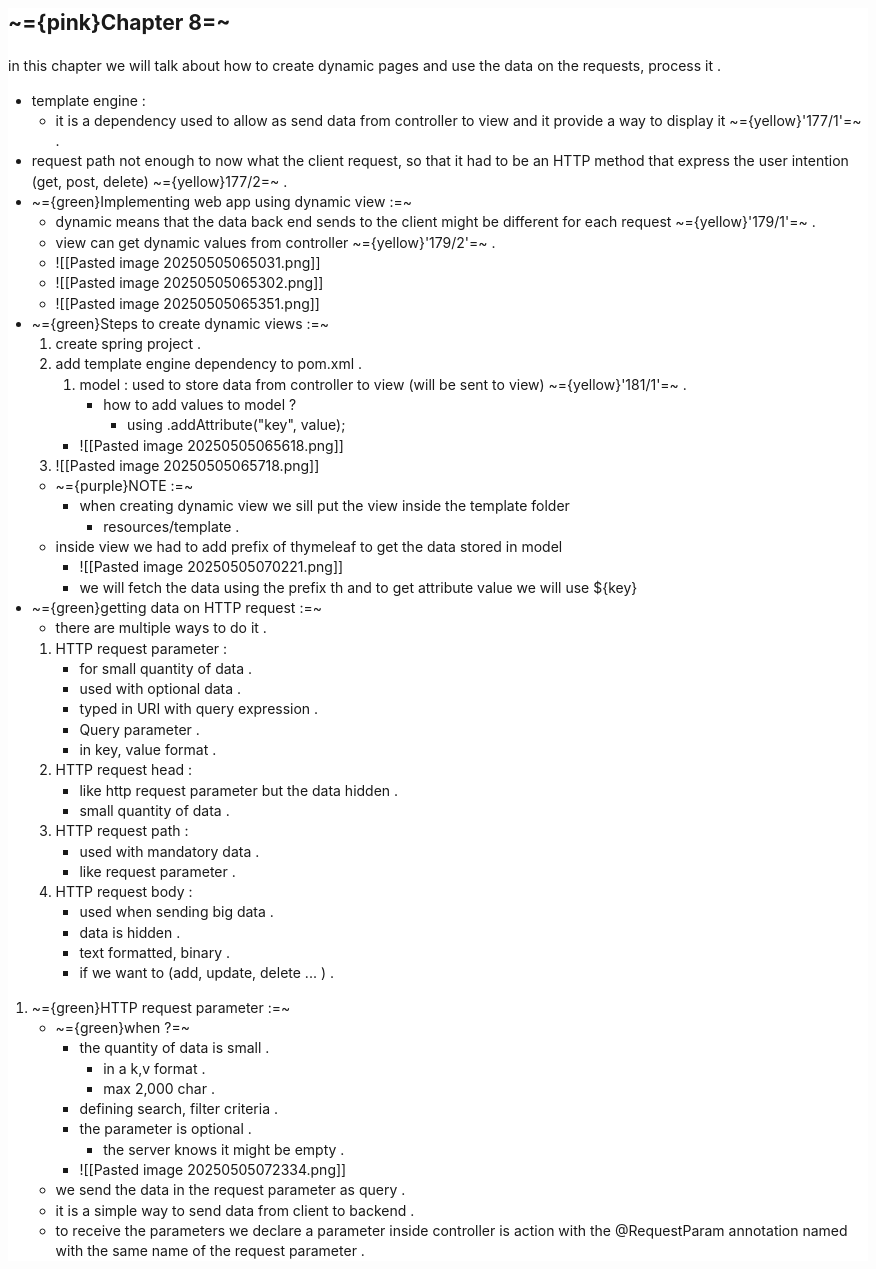 ## ~={pink}Chapter 8=~
in this chapter we will talk about how to create dynamic pages and use the data on the requests, process it .
- template engine :
	- it is a dependency used to allow as send data from controller to view and it provide a way to display it ~={yellow}'177/1'=~ .
- request path not enough to now what the client request, so that it had to be an HTTP method that express the user intention (get, post, delete) ~={yellow}177/2=~ .
- ~={green}Implementing web app using dynamic view :=~
	- dynamic means that the data back end sends to the client might be different for each request ~={yellow}'179/1'=~ .
	- view can get dynamic values from controller ~={yellow}'179/2'=~ .
	- ![[Pasted image 20250505065031.png]]
	- ![[Pasted image 20250505065302.png]]
	- ![[Pasted image 20250505065351.png]]
- ~={green}Steps to create dynamic views :=~
	1. create spring project .
	2. add template engine dependency to pom.xml .
		1. model : used to store data from controller to view (will be sent to view) ~={yellow}'181/1'=~ .
			- how to add values to model ?
				- using .addAttribute("key", value);
		- ![[Pasted image 20250505065618.png]]
	3. ![[Pasted image 20250505065718.png]]
	- ~={purple}NOTE :=~
		- when creating dynamic view we sill put the view inside the template folder 
			- resources/template .
	- inside view we had to add prefix of thymeleaf to get the data stored in model 
		- ![[Pasted image 20250505070221.png]]
		- we  will fetch the data using the prefix th and to get attribute value we will use ${key}
- ~={green}getting data on HTTP request :=~
	- there are multiple ways to do it .
	1. HTTP request parameter :
		- for small quantity of data .
		- used with optional data .
		- typed in URI with query expression .
		- Query parameter .
		- in key, value format .
	2. HTTP request head :
		- like http request parameter but the data hidden .
		- small quantity of data .
	3. HTTP request path :
		- used with mandatory data .
		- like request parameter .
	4. HTTP request body :
		- used when sending big data .
		- data is hidden .
		- text formatted, binary .
		- if we want to (add, update, delete ... ) .
1. ~={green}HTTP request parameter :=~
	- ~={green}when ?=~
		- the quantity of data is small .
			- in a k,v format .
			- max 2,000 char .
		- defining search, filter criteria .
		- the parameter is optional .
			- the server knows it might be empty .
		- ![[Pasted image 20250505072334.png]]
	- we send the data in the request parameter as query .
	- it is a simple way to send data from client to backend .
	- to receive the parameters we declare a parameter inside controller is action with the @RequestParam annotation named with the same name of the request parameter .